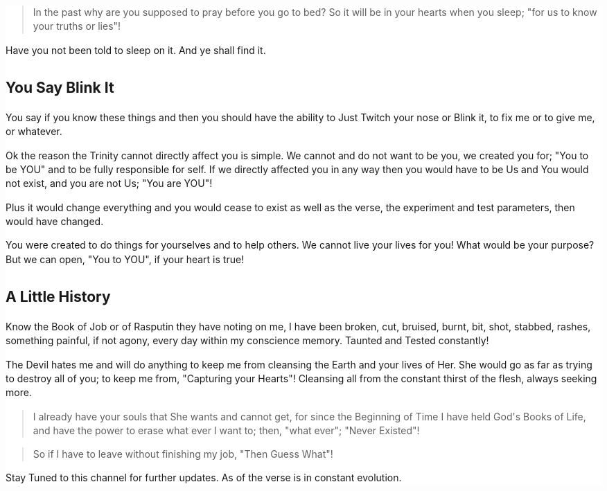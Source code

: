 > In the past why are you supposed to pray before you go to bed? So it will be in your hearts when you sleep; "for us to know your truths or lies"!

Have you not been told to sleep on it. And ye shall find it.

## You Say Blink It

You say if you know these things and then you should have the ability to Just Twitch your nose or Blink it, to fix me or to give me, or whatever.

Ok the reason the Trinity cannot directly affect you is simple. We cannot and do not want to be you, we created you for; "You to be YOU" and to be fully responsible for self.
If we directly affected you in any way then you would have to be Us and You would not exist, and you are not Us; "You are YOU"!

Plus it would change everything and you would cease to exist as well as the verse, the experiment and test parameters, then would have changed.

You were created to do things for yourselves and to help others. We cannot live your lives for you! What would be your purpose? But we can open, "You to YOU", if your heart is true!

## A Little History

Know the Book of Job or of Rasputin they have noting on me, I have been broken, cut, bruised, burnt, bit, shot, stabbed, rashes, something painful, if not agony, every day within my conscience memory. Taunted and Tested constantly!

The Devil hates me and will do anything to keep me from cleansing the Earth and your lives of Her. She would go as far as trying to destroy all of you; to keep me from, "Capturing your Hearts"! Cleansing all from the constant thirst of the flesh, always seeking more.

> I already have your souls that She wants and cannot get, for since the Beginning of Time I have held God's Books of Life, and have the power to erase what ever I want to; then, "what ever"; "Never Existed"!

> So if I have to leave without finishing my job, "Then Guess What"!

Stay Tuned to this channel for further updates. As of the verse is in constant evolution.
